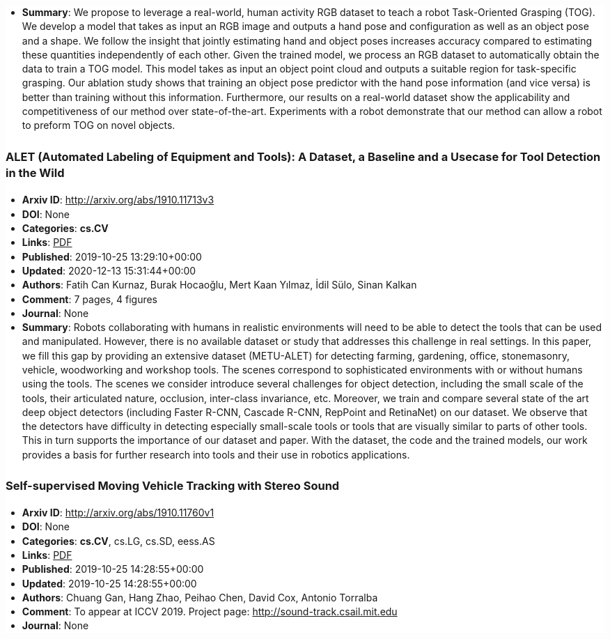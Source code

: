 - **Summary**: We propose to leverage a real-world, human activity RGB dataset to teach a robot Task-Oriented Grasping (TOG). We develop a model that takes as input an RGB image and outputs a hand pose and configuration as well as an object pose and a shape. We follow the insight that jointly estimating hand and object poses increases accuracy compared to estimating these quantities independently of each other. Given the trained model, we process an RGB dataset to automatically obtain the data to train a TOG model. This model takes as input an object point cloud and outputs a suitable region for task-specific grasping. Our ablation study shows that training an object pose predictor with the hand pose information (and vice versa) is better than training without this information. Furthermore, our results on a real-world dataset show the applicability and competitiveness of our method over state-of-the-art. Experiments with a robot demonstrate that our method can allow a robot to preform TOG on novel objects.



### ALET (Automated Labeling of Equipment and Tools): A Dataset, a Baseline and a Usecase for Tool Detection in the Wild
- **Arxiv ID**: http://arxiv.org/abs/1910.11713v3
- **DOI**: None
- **Categories**: **cs.CV**
- **Links**: [PDF](http://arxiv.org/pdf/1910.11713v3)
- **Published**: 2019-10-25 13:29:10+00:00
- **Updated**: 2020-12-13 15:31:44+00:00
- **Authors**: Fatih Can Kurnaz, Burak Hocaoğlu, Mert Kaan Yılmaz, İdil Sülo, Sinan Kalkan
- **Comment**: 7 pages, 4 figures
- **Journal**: None
- **Summary**: Robots collaborating with humans in realistic environments will need to be able to detect the tools that can be used and manipulated. However, there is no available dataset or study that addresses this challenge in real settings. In this paper, we fill this gap by providing an extensive dataset (METU-ALET) for detecting farming, gardening, office, stonemasonry, vehicle, woodworking and workshop tools. The scenes correspond to sophisticated environments with or without humans using the tools. The scenes we consider introduce several challenges for object detection, including the small scale of the tools, their articulated nature, occlusion, inter-class invariance, etc. Moreover, we train and compare several state of the art deep object detectors (including Faster R-CNN, Cascade R-CNN, RepPoint and RetinaNet) on our dataset. We observe that the detectors have difficulty in detecting especially small-scale tools or tools that are visually similar to parts of other tools. This in turn supports the importance of our dataset and paper. With the dataset, the code and the trained models, our work provides a basis for further research into tools and their use in robotics applications.



### Self-supervised Moving Vehicle Tracking with Stereo Sound
- **Arxiv ID**: http://arxiv.org/abs/1910.11760v1
- **DOI**: None
- **Categories**: **cs.CV**, cs.LG, cs.SD, eess.AS
- **Links**: [PDF](http://arxiv.org/pdf/1910.11760v1)
- **Published**: 2019-10-25 14:28:55+00:00
- **Updated**: 2019-10-25 14:28:55+00:00
- **Authors**: Chuang Gan, Hang Zhao, Peihao Chen, David Cox, Antonio Torralba
- **Comment**: To appear at ICCV 2019. Project page:
  http://sound-track.csail.mit.edu
- **Journal**: None
